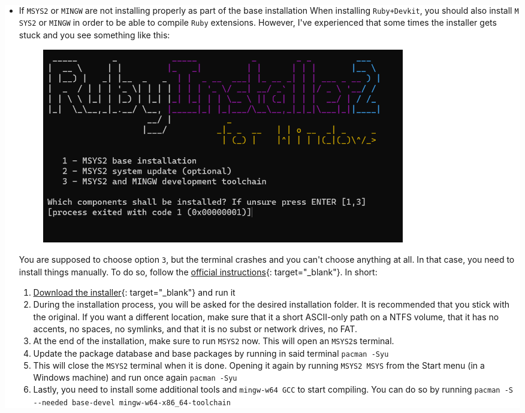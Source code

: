 - If `MSYS2` or `MINGW` are not installing properly as part of the base installation
  When installing `Ruby+Devkit`, you should also install `MSYS2` or `MINGW` in order to be able to compile `Ruby` extensions. However, I've experienced that some times the installer gets stuck and you see something like this:

  <figure class="aligncenter">
  	<img width="600" src="../multimedia/images/jekyll_github/msys2_mingw_error.png"/>
  </figure>

  You are supposed to choose option `3`, but the terminal crashes and you can't choose anything at all. In that case, you need to install things manually. To do so, follow the [official instructions](https://www.msys2.org/){: target="_blank"}. In short:
  1. [Download the installer](https://github.com/msys2/msys2-installer/releases/download/2022-05-03/msys2-x86_64-20220503.exe){: target="_blank"} and run it
  1. During the installation process, you will be asked for the desired installation folder. It is recommended that you stick with the original. If you want a different location, make sure that it a short ASCII-only path on a NTFS volume, that it has no accents, no spaces, no symlinks, and that it is no subst or network drives, no FAT.
  1. At the end of the installation, make sure to run `MSYS2` now. This will open an `MSYS2`s terminal.
  1. Update the package database and base packages by running in said terminal
  `pacman -Syu`
  1. This will close the `MSYS2` terminal when it is done. Opening it again by running
  `MSYS2 MSYS`
  from the Start menu (in a Windows machine) and run once again
  `pacman -Syu`
  1. Lastly, you need to install some additional tools and `mingw-w64 GCC` to start compiling. You can do so by running
  `pacman -S --needed base-devel mingw-w64-x86_64-toolchain`
